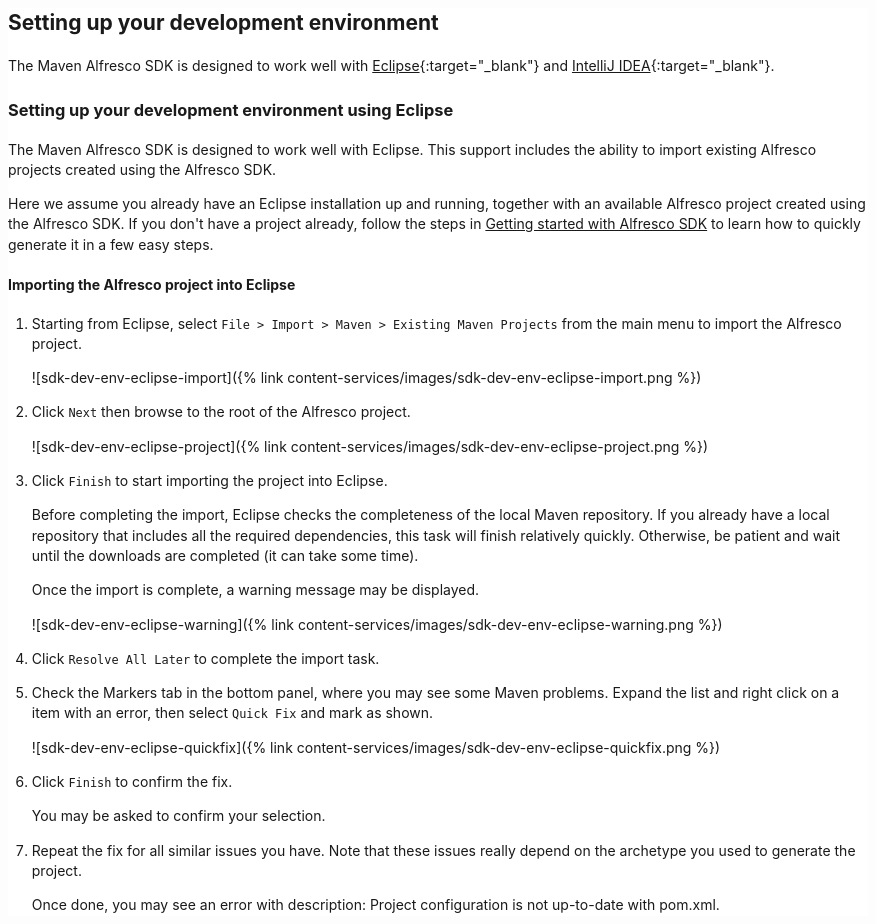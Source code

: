 
## Setting up your development environment

The Maven Alfresco SDK is designed to work well with [Eclipse](https://www.eclipse.org/){:target="_blank"} and [IntelliJ IDEA](https://www.jetbrains.com/idea/){:target="_blank"}.

### Setting up your development environment using Eclipse

The Maven Alfresco SDK is designed to work well with Eclipse. This support includes the ability to import existing Alfresco projects created using the 
Alfresco SDK.

Here we assume you already have an Eclipse installation up and running, together with an available Alfresco project created using the Alfresco SDK. If you 
don't have a project already, follow the steps in [Getting started with Alfresco SDK](#gettingstarted) to learn how to quickly generate it in a few easy steps.

#### Importing the Alfresco project into Eclipse

1. Starting from Eclipse, select `File > Import > Maven > Existing Maven Projects` from the main menu to import the Alfresco project.

    ![sdk-dev-env-eclipse-import]({% link content-services/images/sdk-dev-env-eclipse-import.png %})

2. Click `Next` then browse to the root of the Alfresco project.

    ![sdk-dev-env-eclipse-project]({% link content-services/images/sdk-dev-env-eclipse-project.png %})

3. Click `Finish` to start importing the project into Eclipse.

    Before completing the import, Eclipse checks the completeness of the local Maven repository. If you already have a local repository that includes all the 
    required dependencies, this task will finish relatively quickly. Otherwise, be patient and wait until the downloads are completed (it can take some time).
    
    Once the import is complete, a warning message may be displayed.
    
    ![sdk-dev-env-eclipse-warning]({% link content-services/images/sdk-dev-env-eclipse-warning.png %})

4. Click `Resolve All Later` to complete the import task.

5. Check the Markers tab in the bottom panel, where you may see some Maven problems. Expand the list and right click on a item with an error, then select `Quick Fix` and mark as shown.

    ![sdk-dev-env-eclipse-quickfix]({% link content-services/images/sdk-dev-env-eclipse-quickfix.png %})

6. Click `Finish` to confirm the fix.

    You may be asked to confirm your selection.

7. Repeat the fix for all similar issues you have. Note that these issues really depend on the archetype you used to generate the project.

    Once done, you may see an error with description: Project configuration is not up-to-date with pom.xml.

